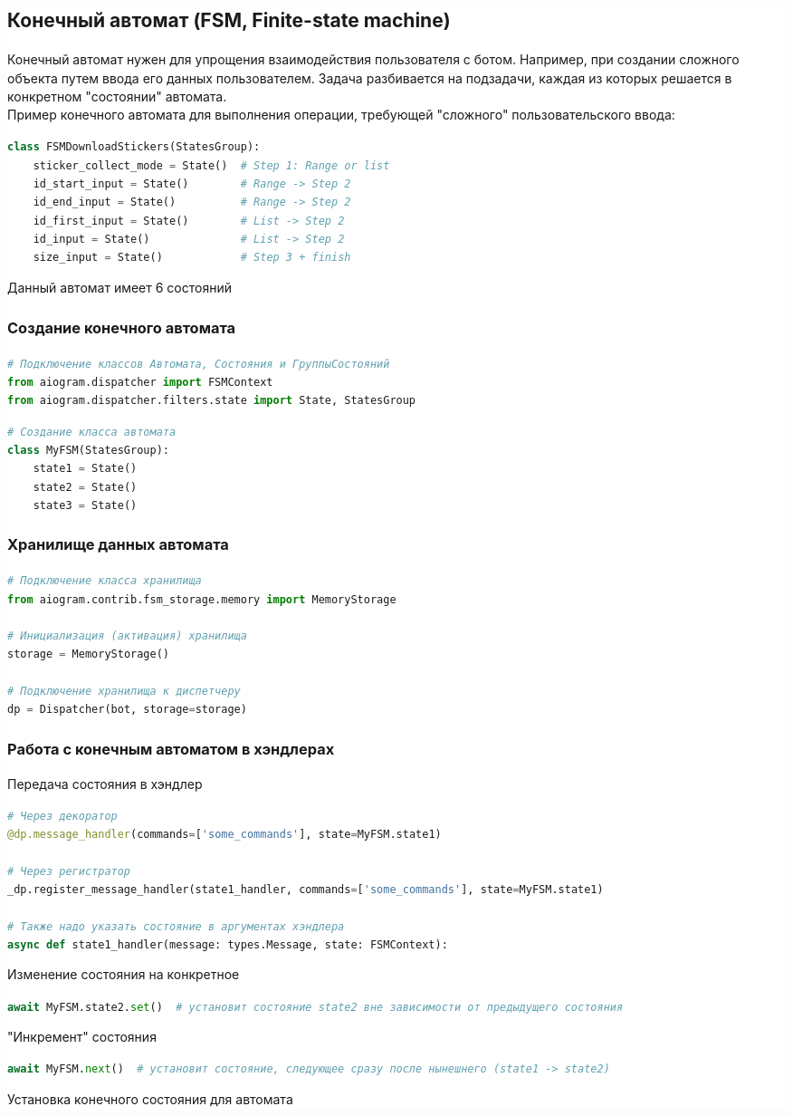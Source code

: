## Конечный автомат (FSM, Finite-state machine)
Конечный автомат нужен для упрощения взаимодействия пользователя с ботом. Например, при создании сложного объекта путем 
ввода его данных пользователем. Задача разбивается на подзадачи, каждая из которых решается в конкретном "состоянии" 
автомата.  
Пример конечного автомата для выполнения операции, требующей "сложного" пользовательского ввода:
```Python
class FSMDownloadStickers(StatesGroup):
    sticker_collect_mode = State()  # Step 1: Range or list
    id_start_input = State()        # Range -> Step 2
    id_end_input = State()          # Range -> Step 2
    id_first_input = State()        # List -> Step 2
    id_input = State()              # List -> Step 2
    size_input = State()            # Step 3 + finish
```
Данный автомат имеет 6 состояний
### Создание конечного автомата
```Python
# Подключение классов Автомата, Состояния и ГруппыСостояний
from aiogram.dispatcher import FSMContext
from aiogram.dispatcher.filters.state import State, StatesGroup
```
```Python
# Создание класса автомата
class MyFSM(StatesGroup):
    state1 = State()
    state2 = State()
    state3 = State()
```
### Хранилище данных автомата
```Python
# Подключение класса хранилища
from aiogram.contrib.fsm_storage.memory import MemoryStorage

# Инициализация (активация) хранилища
storage = MemoryStorage()

# Подключение хранилища к диспетчеру
dp = Dispatcher(bot, storage=storage)
```

### Работа с конечным автоматом в хэндлерах
Передача состояния в хэндлер
```Python
# Через декоратор
@dp.message_handler(commands=['some_commands'], state=MyFSM.state1)

# Через регистратор
_dp.register_message_handler(state1_handler, commands=['some_commands'], state=MyFSM.state1)

# Также надо указать состояние в аргументах хэндлера
async def state1_handler(message: types.Message, state: FSMContext):
```
Изменение состояния на конкретное
```Python
await MyFSM.state2.set()  # установит состояние state2 вне зависимости от предыдущего состояния
```
"Инкремент" состояния
```Python
await MyFSM.next()  # установит состояние, следующее сразу после нынешнего (state1 -> state2) 
```
Установка конечного состояния для автомата
```Python
```